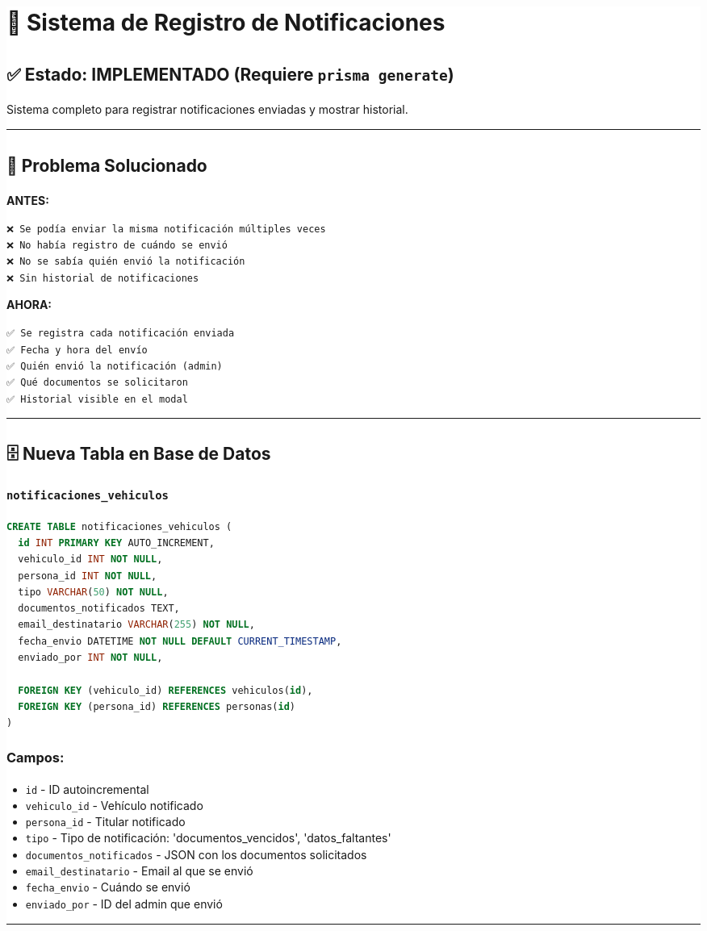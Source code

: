 # 📝 Sistema de Registro de Notificaciones

## ✅ Estado: IMPLEMENTADO (Requiere `prisma generate`)

Sistema completo para registrar notificaciones enviadas y mostrar historial.

---

## 🎯 Problema Solucionado

**ANTES:**
```
❌ Se podía enviar la misma notificación múltiples veces
❌ No había registro de cuándo se envió
❌ No se sabía quién envió la notificación
❌ Sin historial de notificaciones
```

**AHORA:**
```
✅ Se registra cada notificación enviada
✅ Fecha y hora del envío
✅ Quién envió la notificación (admin)
✅ Qué documentos se solicitaron
✅ Historial visible en el modal
```

---

## 🗄️ Nueva Tabla en Base de Datos

### **`notificaciones_vehiculos`**

```sql
CREATE TABLE notificaciones_vehiculos (
  id INT PRIMARY KEY AUTO_INCREMENT,
  vehiculo_id INT NOT NULL,
  persona_id INT NOT NULL,
  tipo VARCHAR(50) NOT NULL,
  documentos_notificados TEXT,
  email_destinatario VARCHAR(255) NOT NULL,
  fecha_envio DATETIME NOT NULL DEFAULT CURRENT_TIMESTAMP,
  enviado_por INT NOT NULL,
  
  FOREIGN KEY (vehiculo_id) REFERENCES vehiculos(id),
  FOREIGN KEY (persona_id) REFERENCES personas(id)
)
```

### **Campos:**
- `id` - ID autoincremental
- `vehiculo_id` - Vehículo notificado
- `persona_id` - Titular notificado
- `tipo` - Tipo de notificación: 'documentos_vencidos', 'datos_faltantes'
- `documentos_notificados` - JSON con los documentos solicitados
- `email_destinatario` - Email al que se envió
- `fecha_envio` - Cuándo se envió
- `enviado_por` - ID del admin que envió

---
